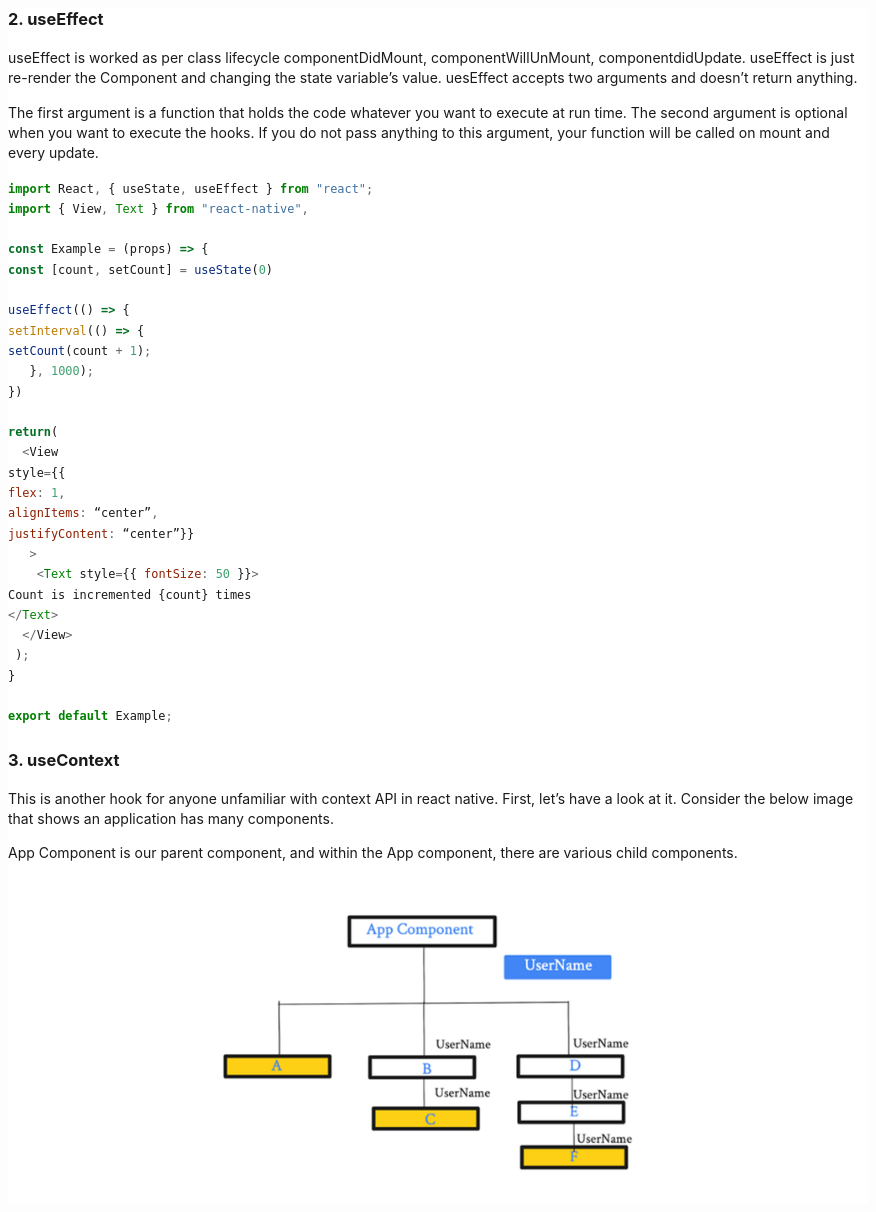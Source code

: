 ### 2. useEffect

useEffect is worked as per class lifecycle componentDidMount, componentWillUnMount, componentdidUpdate. useEffect is just re-render the Component and changing the state variable’s value. uesEffect accepts two arguments and doesn’t return anything.

The first argument is a function that holds the code whatever you want to execute at run time. The second argument is optional when you want to execute the hooks. If you do not pass anything to this argument, your function will be called on mount and every update.

```javascript
import React, { useState, useEffect } from "react";
import { View, Text } from "react-native",

const Example = (props) => {
const [count, setCount] = useState(0)

useEffect(() => {
setInterval(() => {
setCount(count + 1);
   }, 1000);
})

return(
  <View
style={{
flex: 1,
alignItems: “center”,
justifyContent: “center”}}
   >
	<Text style={{ fontSize: 50 }}>
Count is incremented {count} times
</Text>
  </View>
 );
}

export default Example;
```

### 3. useContext

This is another hook for anyone unfamiliar with context API in react native. First, let’s have a look at it. Consider the below image that shows an application has many components.

App Component is our parent component, and within the App component, there are various child components.

![alt text](/images/image-1.png)